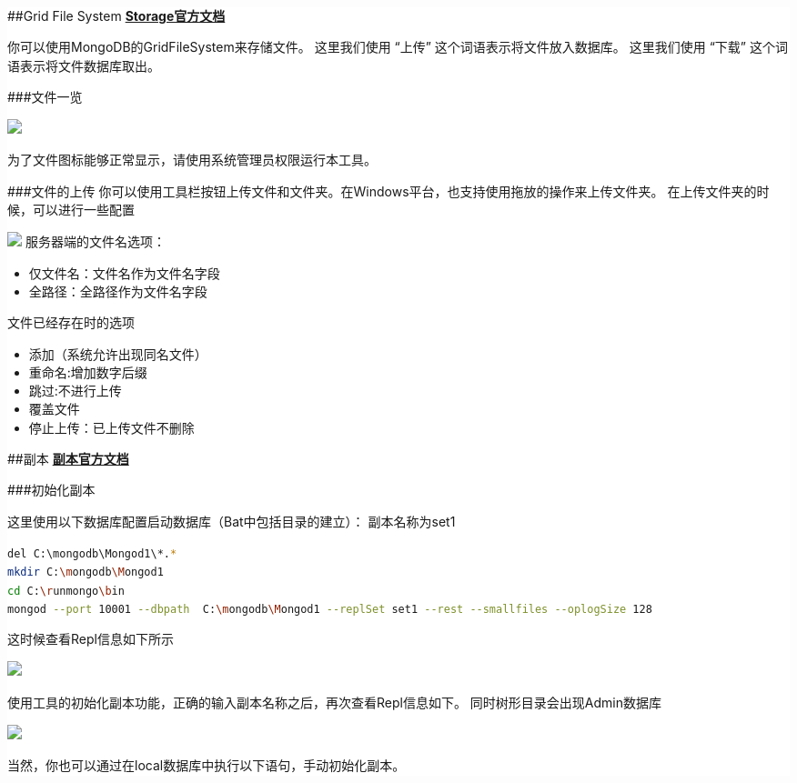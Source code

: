 ##Grid File System
**[Storage官方文档](https://docs.mongodb.com/master/storage/ "Storage官方文档")**

你可以使用MongoDB的GridFileSystem来存储文件。
这里我们使用 “上传” 这个词语表示将文件放入数据库。
这里我们使用 “下载” 这个词语表示将文件数据库取出。

###文件一览

![](/FileSystem/Thumbnail?filename=00000001_20161102211009_GFS.png)

为了文件图标能够正常显示，请使用系统管理员权限运行本工具。

###文件的上传
你可以使用工具栏按钮上传文件和文件夹。在Windows平台，也支持使用拖放的操作来上传文件夹。
在上传文件夹的时候，可以进行一些配置

![](/FileSystem/Thumbnail?filename=00000001_20161103093226_GFSInsertOption.png)
服务器端的文件名选项：
- 仅文件名：文件名作为文件名字段
- 全路径：全路径作为文件名字段

文件已经存在时的选项
- 添加（系统允许出现同名文件）
- 重命名:增加数字后缀
- 跳过:不进行上传
- 覆盖文件
- 停止上传：已上传文件不删除

##副本
**[副本官方文档](https://docs.mongodb.com/master/replication/ "副本官方文档")**

###初始化副本

这里使用以下数据库配置启动数据库（Bat中包括目录的建立）：
副本名称为set1

```bash
del C:\mongodb\Mongod1\*.* 
mkdir C:\mongodb\Mongod1
cd C:\runmongo\bin
mongod --port 10001 --dbpath  C:\mongodb\Mongod1 --replSet set1 --rest --smallfiles --oplogSize 128 

```
这时候查看Repl信息如下所示

![](/FileSystem/Thumbnail?filename=00000001_20161114113814_BeforeInitRs.png)

使用工具的初始化副本功能，正确的输入副本名称之后，再次查看Repl信息如下。
同时树形目录会出现Admin数据库

![](/FileSystem/Thumbnail?filename=00000001_20161114114501_AfterInitRs.png)

当然，你也可以通过在local数据库中执行以下语句，手动初始化副本。
